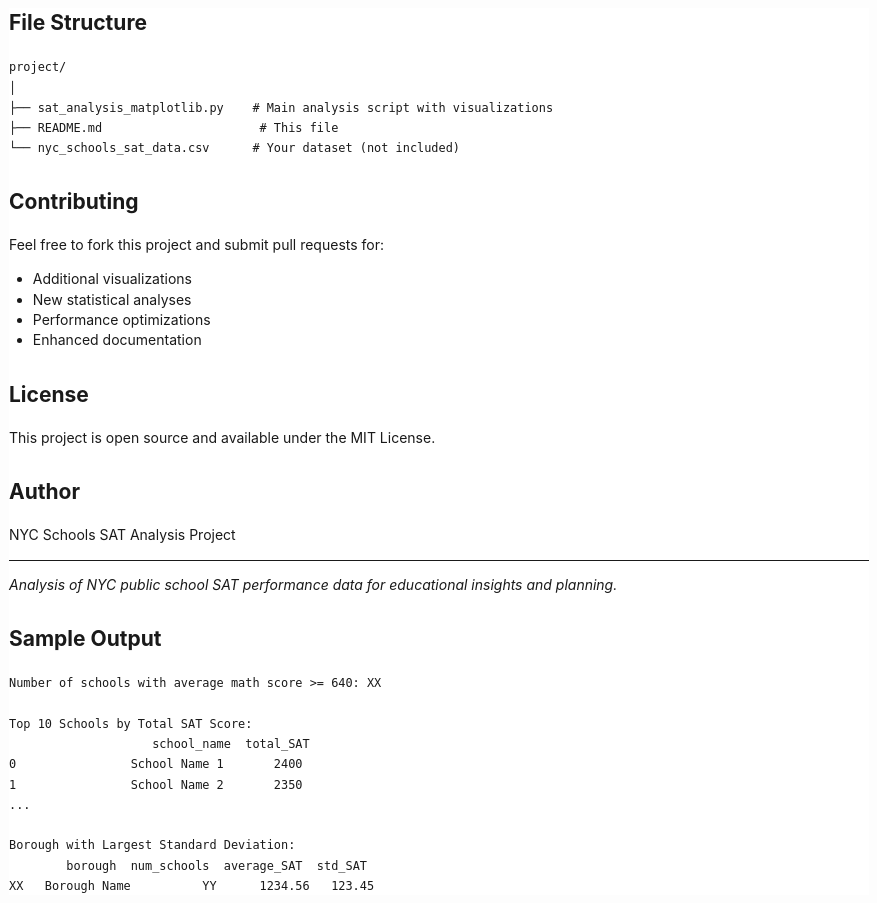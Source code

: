 ## File Structure

```
project/
│
├── sat_analysis_matplotlib.py    # Main analysis script with visualizations
├── README.md                      # This file
└── nyc_schools_sat_data.csv      # Your dataset (not included)
```

## Contributing

Feel free to fork this project and submit pull requests for:
- Additional visualizations
- New statistical analyses
- Performance optimizations
- Enhanced documentation

## License

This project is open source and available under the MIT License.

## Author

NYC Schools SAT Analysis Project

---

*Analysis of NYC public school SAT performance data for educational insights and planning.*

## Sample Output

```
Number of schools with average math score >= 640: XX

Top 10 Schools by Total SAT Score:
                    school_name  total_SAT
0                School Name 1       2400
1                School Name 2       2350
...

Borough with Largest Standard Deviation:
        borough  num_schools  average_SAT  std_SAT
XX   Borough Name          YY      1234.56   123.45
```
